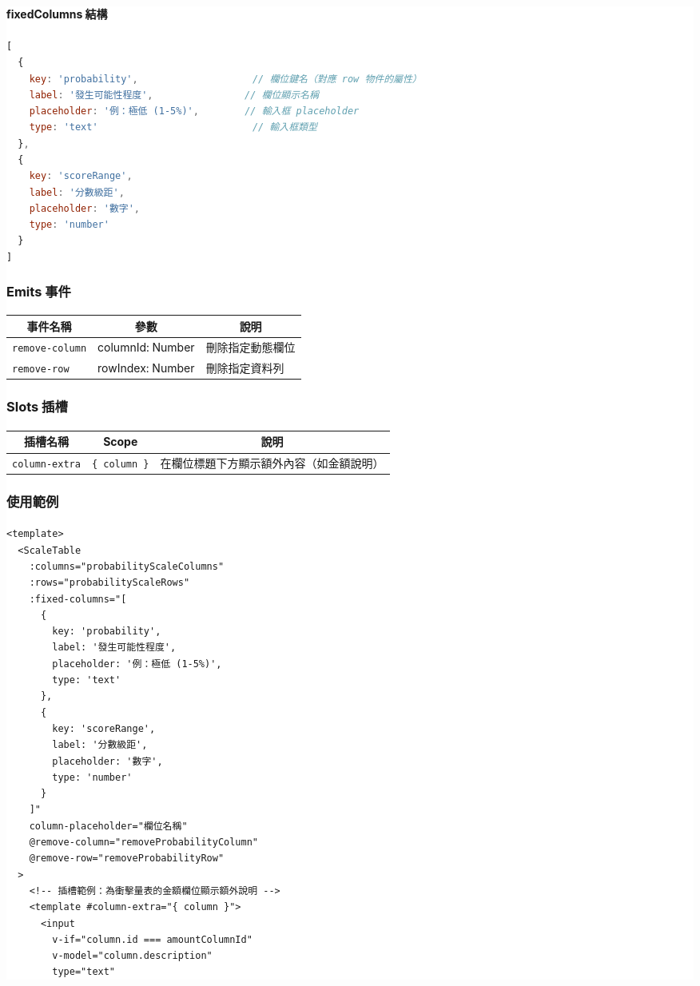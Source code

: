 #### fixedColumns 結構
```javascript
[
  {
    key: 'probability',                    // 欄位鍵名（對應 row 物件的屬性）
    label: '發生可能性程度',                // 欄位顯示名稱
    placeholder: '例：極低 (1-5%)',        // 輸入框 placeholder
    type: 'text'                           // 輸入框類型
  },
  {
    key: 'scoreRange',
    label: '分數級距',
    placeholder: '數字',
    type: 'number'
  }
]
```

### Emits 事件

| 事件名稱 | 參數 | 說明 |
|---------|------|------|
| `remove-column` | columnId: Number | 刪除指定動態欄位 |
| `remove-row` | rowIndex: Number | 刪除指定資料列 |

### Slots 插槽

| 插槽名稱 | Scope | 說明 |
|---------|-------|------|
| `column-extra` | `{ column }` | 在欄位標題下方顯示額外內容（如金額說明） |

### 使用範例

```vue
<template>
  <ScaleTable
    :columns="probabilityScaleColumns"
    :rows="probabilityScaleRows"
    :fixed-columns="[
      {
        key: 'probability',
        label: '發生可能性程度',
        placeholder: '例：極低 (1-5%)',
        type: 'text'
      },
      {
        key: 'scoreRange',
        label: '分數級距',
        placeholder: '數字',
        type: 'number'
      }
    ]"
    column-placeholder="欄位名稱"
    @remove-column="removeProbabilityColumn"
    @remove-row="removeProbabilityRow"
  >
    <!-- 插槽範例：為衝擊量表的金額欄位顯示額外說明 -->
    <template #column-extra="{ column }">
      <input
        v-if="column.id === amountColumnId"
        v-model="column.description"
        type="text"
```
